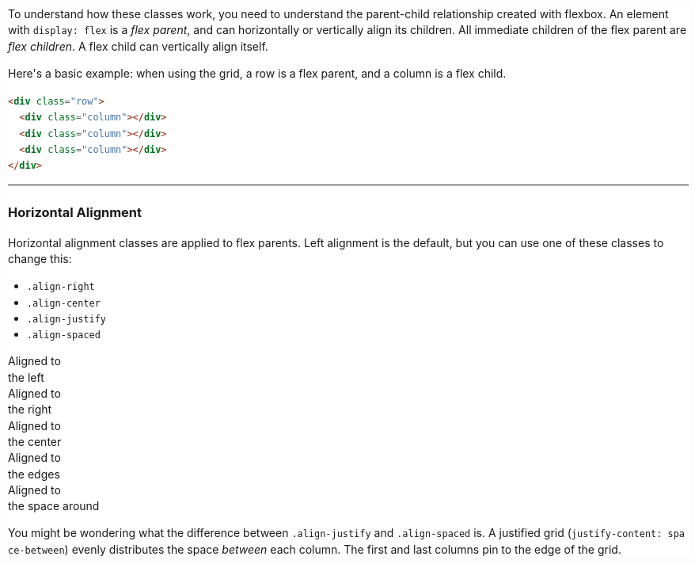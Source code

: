 To understand how these classes work, you need to understand the parent-child relationship created with flexbox. An element with `display: flex` is a *flex parent*, and can horizontally or vertically align its children. All immediate children of the flex parent are *flex children*. A flex child can vertically align itself.

Here's a basic example: when using the grid, a row is a flex parent, and a column is a flex child.

```html
<div class="row">
  <div class="column"></div>
  <div class="column"></div>
  <div class="column"></div>
</div>
```

---

### Horizontal Alignment

Horizontal alignment classes are applied to flex parents. Left alignment is the default, but you can use one of these classes to change this:

- `.align-right`
- `.align-center`
- `.align-justify`
- `.align-spaced`

<div class="docs-code-live">
  <div class="text-center">
    <div class="row">
      <div class="column small-4">Aligned to</div>
      <div class="column small-4">the left</div>
    </div>
    <div class="row align-right">
      <div class="column small-4">Aligned to</div>
      <div class="column small-4">the right</div>
    </div>
    <div class="row align-center">
      <div class="column small-4">Aligned to</div>
      <div class="column small-4">the center</div>
    </div>
    <div class="row align-justify">
      <div class="column small-4">Aligned to</div>
      <div class="column small-4">the edges</div>
    </div>
    <div class="row align-spaced">
      <div class="column small-4">Aligned to</div>
      <div class="column small-4">the space around</div>
    </div>
  </div>
</div>

You might be wondering what the difference between `.align-justify` and `.align-spaced` is. A justified grid (`justify-content: space-between`) evenly distributes the space *between* each column. The first and last columns pin to the edge of the grid.
